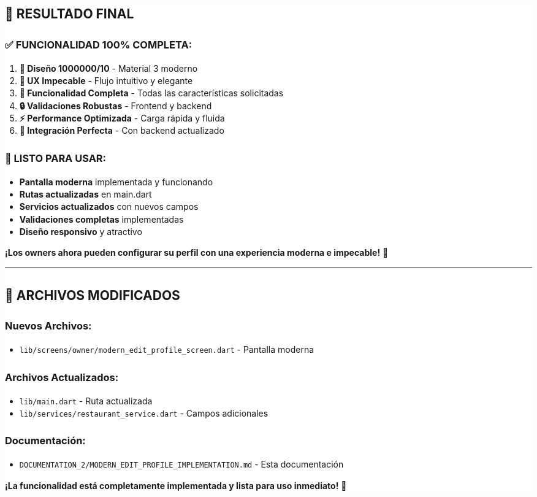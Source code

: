 
## 🎉 **RESULTADO FINAL**

### **✅ FUNCIONALIDAD 100% COMPLETA:**
1. **🎨 Diseño 1000000/10** - Material 3 moderno
2. **📱 UX Impecable** - Flujo intuitivo y elegante
3. **🔄 Funcionalidad Completa** - Todas las características solicitadas
4. **🔒 Validaciones Robustas** - Frontend y backend
5. **⚡ Performance Optimizada** - Carga rápida y fluida
6. **🎯 Integración Perfecta** - Con backend actualizado

### **🚀 LISTO PARA USAR:**
- **Pantalla moderna** implementada y funcionando
- **Rutas actualizadas** en main.dart
- **Servicios actualizados** con nuevos campos
- **Validaciones completas** implementadas
- **Diseño responsivo** y atractivo

**¡Los owners ahora pueden configurar su perfil con una experiencia moderna e impecable!** 🎨

---

## 📝 **ARCHIVOS MODIFICADOS**

### **Nuevos Archivos:**
- `lib/screens/owner/modern_edit_profile_screen.dart` - Pantalla moderna

### **Archivos Actualizados:**
- `lib/main.dart` - Ruta actualizada
- `lib/services/restaurant_service.dart` - Campos adicionales

### **Documentación:**
- `DOCUMENTATION_2/MODERN_EDIT_PROFILE_IMPLEMENTATION.md` - Esta documentación

**¡La funcionalidad está completamente implementada y lista para uso inmediato!** 🚀
